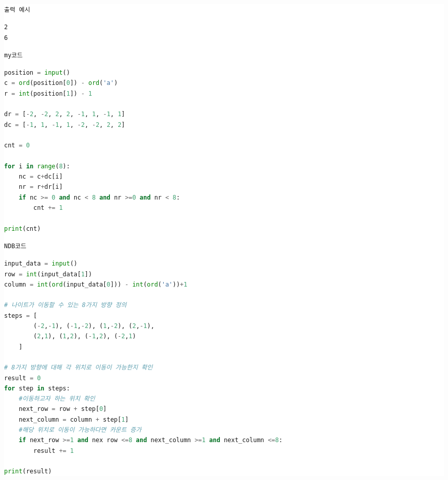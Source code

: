 `출력 예시`

```
2
6
```

`my코드`

```python
position = input()
c = ord(position[0]) - ord('a')
r = int(position[1]) - 1

dr = [-2, -2, 2, 2, -1, 1, -1, 1]
dc = [-1, 1, -1, 1, -2, -2, 2, 2]

cnt = 0

for i in range(8):
    nc = c+dc[i]
    nr = r+dr[i]
    if nc >= 0 and nc < 8 and nr >=0 and nr < 8:
        cnt += 1

print(cnt)

```

`NDB코드`

```python
input_data = input()
row = int(input_data[1])
column = int(ord(input_data[0])) - int(ord('a'))+1

# 나이트가 이동할 수 있는 8가지 방향 정의
steps = [
    	(-2,-1), (-1,-2), (1,-2), (2,-1),
    	(2,1), (1,2), (-1,2), (-2,1)
	]

# 8가지 방향에 대해 각 위치로 이동이 가능한지 확인
result = 0
for step in steps:
    #이동하고자 하는 위치 확인
    next_row = row + step[0]
    next_column = column + step[1]
    #해당 위치로 이동이 가능하다면 카운트 증가
    if next_row >=1 and nex row <=8 and next_column >=1 and next_column <=8:
        result += 1

print(result)
```
